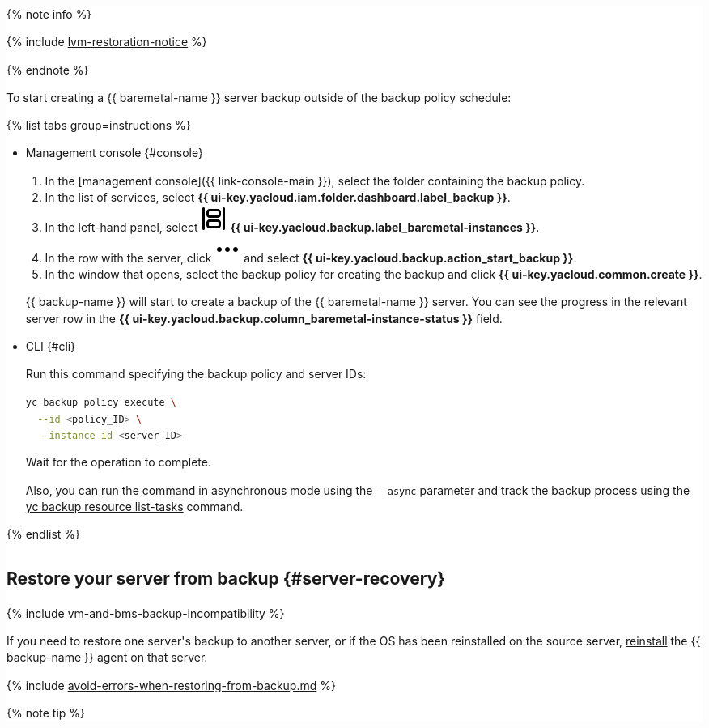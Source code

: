 {% note info %}

{% include [lvm-restoration-notice](../../_includes/backup/lvm-restoration-notice.md) %}

{% endnote %}

To start creating a {{ baremetal-name }} server backup outside of the backup policy schedule:

{% list tabs group=instructions %}

- Management console {#console}

  1. In the [management console]({{ link-console-main }}), select the folder containing the backup policy.
  1. In the list of services, select **{{ ui-key.yacloud.iam.folder.dashboard.label_backup }}**.
  1. In the left-hand panel, select ![bms](../../_assets/console-icons/objects-align-justify-horizontal.svg) **{{ ui-key.yacloud.backup.label_baremetal-instances }}**.
  1. In the row with the server, click ![options](../../_assets/console-icons/ellipsis.svg) and select **{{ ui-key.yacloud.backup.action_start_backup }}**.
  1. In the window that opens, select the backup policy for creating the backup and click **{{ ui-key.yacloud.common.create }}**.

  {{ backup-name }} will start to create a backup of the {{ baremetal-name }} server. You can see the progress in the relevant server row in the **{{ ui-key.yacloud.backup.column_baremetal-instance-status }}** field.

- CLI {#cli}

  Run this command specifying the backup policy and server IDs:

  ```bash
  yc backup policy execute \
    --id <policy_ID> \
    --instance-id <server_ID>
  ```

  Wait for the operation to complete.

  Also, you can run the command in asynchronous mode using the `--async` parameter and track the backup process using the [yc backup resource list-tasks](../../cli/cli-ref/backup/cli-ref/vm/list-tasks.md) command.

{% endlist %}

## Restore your server from backup {#server-recovery}

{% include [vm-and-bms-backup-incompatibility](../../_includes/backup/vm-and-bms-backup-incompatibility.md) %}

If you need to restore one server's backup to another server, or if the OS has been reinstalled on the source server, [reinstall](#agent-install) the {{ backup-name }} agent on that server.

{% include [avoid-errors-when-restoring-from-backup.md](../../_includes/backup/avoid-errors-when-restoring-from-backup.md) %}

{% note tip %}
